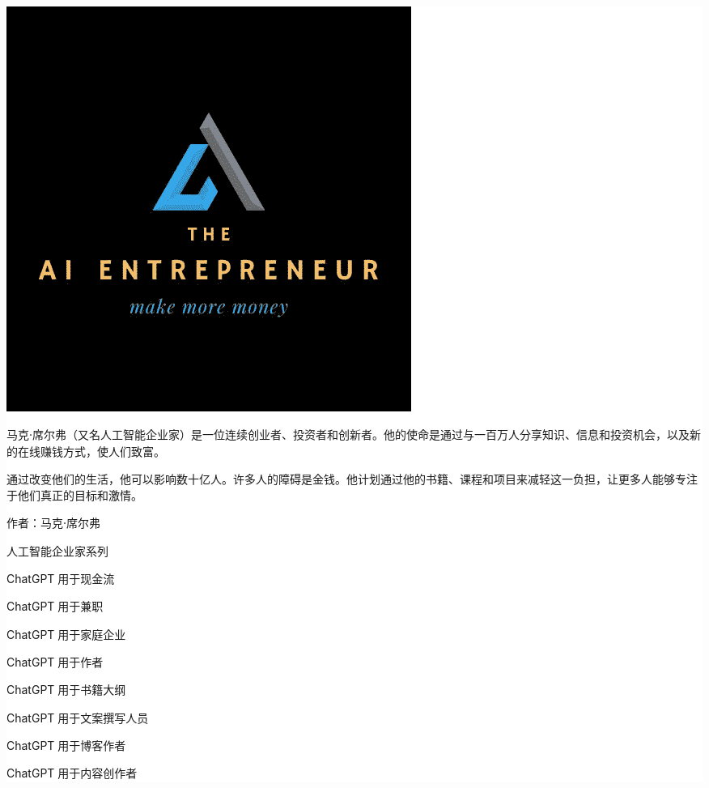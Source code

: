 ![一个黑色背景上的标志 由低置信度自动生成描述](img/cgpt-bk-otln-00059.jpeg)

马克·席尔弗（又名人工智能企业家）是一位连续创业者、投资者和创新者。他的使命是通过与一百万人分享知识、信息和投资机会，以及新的在线赚钱方式，使人们致富。

通过改变他们的生活，他可以影响数十亿人。许多人的障碍是金钱。他计划通过他的书籍、课程和项目来减轻这一负担，让更多人能够专注于他们真正的目标和激情。

作者：马克·席尔弗

人工智能企业家系列

ChatGPT 用于现金流

ChatGPT 用于兼职

ChatGPT 用于家庭企业

ChatGPT 用于作者

ChatGPT 用于书籍大纲

ChatGPT 用于文案撰写人员

ChatGPT 用于博客作者

ChatGPT 用于内容创作者
